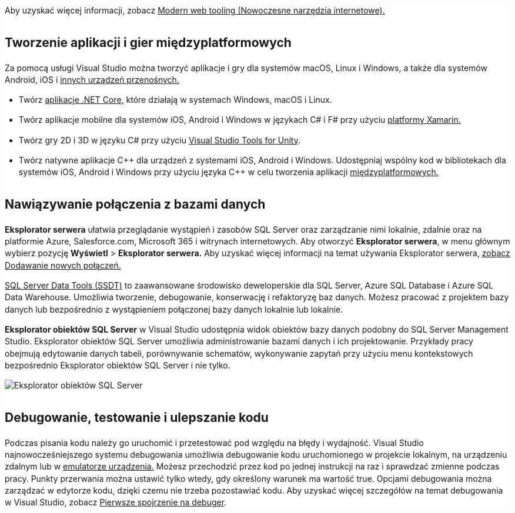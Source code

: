 Aby uzyskać więcej informacji, zobacz [Modern web tooling (Nowoczesne narzędzia internetowe).](https://visualstudio.microsoft.com/vs/modern-web-tooling/)

## <a name="build-cross-platform-apps-and-games"></a>Tworzenie aplikacji i gier międzyplatformowych

Za pomocą usługi Visual Studio można tworzyć aplikacje i gry dla systemów macOS, Linux i Windows, a także dla systemów Android, iOS i [innych urządzeń przenośnych.](https://visualstudio.microsoft.com/vs/mobile-app-development/)

- Twórz [aplikacje .NET Core,](/dotnet/core/) które działają w systemach Windows, macOS i Linux.

- Twórz aplikacje mobilne dla systemów iOS, Android i Windows w językach C# i F# przy użyciu [platformy Xamarin.](https://developer.xamarin.com/guides/cross-platform/windows/visual-studio/)

- Twórz gry 2D i 3D w języku C# przy użyciu [Visual Studio Tools for Unity](/gamedev/unity/get-started/visual-studio-tools-for-unity.md).

- Twórz natywne aplikacje C++ dla urządzeń z systemami iOS, Android i Windows. Udostępniaj wspólny kod w bibliotekach dla systemów iOS, Android i Windows przy użyciu języka C++ w celu tworzenia aplikacji [międzyplatformowych.](/cpp/cross-platform/visual-cpp-for-cross-platform-mobile-development)

## <a name="connect-to-databases"></a>Nawiązywanie połączenia z bazami danych

**Eksplorator serwera** ułatwia przeglądanie wystąpień i zasobów SQL Server oraz zarządzanie nimi lokalnie, zdalnie oraz na platformie Azure, Salesforce.com, Microsoft 365 i witrynach internetowych. Aby otworzyć **Eksplorator serwera**, w menu głównym wybierz pozycję **Wyświetl**  >  **Eksplorator serwera.** Aby uzyskać więcej informacji na temat używania Eksplorator serwera, [zobacz Dodawanie nowych połączeń.](../data-tools/add-new-connections.md)

[SQL Server Data Tools (SSDT)](/sql/ssdt/download-sql-server-data-tools-ssdt) to zaawansowane środowisko deweloperskie dla SQL Server, Azure SQL Database i Azure SQL Data Warehouse. Umożliwia tworzenie, debugowanie, konserwację i refaktoryzę baz danych. Możesz pracować z projektem bazy danych lub bezpośrednio z wystąpieniem połączonej bazy danych lokalnie lub lokalnie.

**Eksplorator obiektów SQL Server** w Visual Studio udostępnia widok obiektów bazy danych podobny do SQL Server Management Studio. Eksplorator obiektów SQL Server umożliwia administrowanie bazami danych i ich projektowanie. Przykłady pracy obejmują edytowanie danych tabeli, porównywanie schematów, wykonywanie zapytań przy użyciu menu kontekstowych bezpośrednio Eksplorator obiektów SQL Server i nie tylko.

![Eksplorator obiektów SQL Server](../ide/media/vs2015_sqlobjectexplorer.png)

## <a name="debug-test-and-improve-your-code"></a>Debugowanie, testowanie i ulepszanie kodu

Podczas pisania kodu należy go uruchomić i przetestować pod względu na błędy i wydajność. Visual Studio najnowocześniejszego systemu debugowania umożliwia debugowanie kodu uruchomionego w projekcie lokalnym, na urządzeniu zdalnym lub w [emulatorze urządzenia.](../cross-platform/visual-studio-emulator-for-android.md) Możesz przechodzić przez kod po jednej instrukcji na raz i sprawdzać zmienne podczas pracy. Punkty przerwania można ustawić tylko wtedy, gdy określony warunek ma wartość true. Opcjami debugowania można zarządzać w edytorze kodu, dzięki czemu nie trzeba pozostawiać kodu. Aby uzyskać więcej szczegółów na temat debugowania w Visual Studio, zobacz [Pierwsze spojrzenie na debuger](../debugger/debugger-feature-tour.md).
